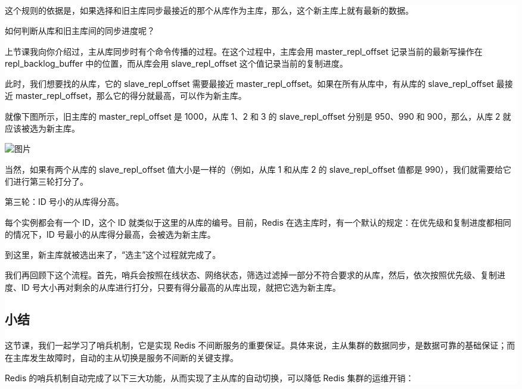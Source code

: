 <span data-slate-object="text" data-key="294"><span data-slate-leaf="true" data-offset-key="294:0" data-first-offset="true"><span data-slate-string="true">这个规则的依据是，如果选择和旧主库同步最接近的那个从库作为主库，那么，这个新主库上就有最新的数据。</span></span></span>

<span data-slate-object="text" data-key="296"><span data-slate-leaf="true" data-offset-key="296:0" data-first-offset="true"><span data-slate-string="true">如何判断从库和旧主库间的同步进度呢？</span></span></span>

<span data-slate-object="text" data-key="298"><span data-slate-leaf="true" data-offset-key="298:0" data-first-offset="true"><span data-slate-string="true">上节课我向你介绍过，主从库同步时有个命令传播的过程。在这个过程中，主库会用 master_repl_offset 记录当前的最新写操作在 repl_backlog_buffer 中的位置，而从库会用 slave_repl_offset 这个值记录当前的复制进度。</span></span></span>

<span data-slate-object="text" data-key="300"><span data-slate-leaf="true" data-offset-key="300:0" data-first-offset="true"><span data-slate-string="true">此时，我们想要找的从库，它的 slave_repl_offset 需要最接近 master_repl_offset。如果在所有从库中，有从库的 slave_repl_offset 最接近 master_repl_offset，那么它的得分就最高，可以作为新主库。</span></span></span>

<span data-slate-object="text" data-key="302"><span data-slate-leaf="true" data-offset-key="302:0" data-first-offset="true"><span data-slate-string="true">就像下图所示，旧主库的 master_repl_offset 是 1000，从库 1、2 和 3 的 slave_repl_offset 分别是 950、990 和 900，那么，从库 2 就应该被选为新主库。</span></span></span>

![图片](https://static001.geekbang.org/resource/image/62/df/626yy88853a2d15b5196b922367140df.jpg)

<span data-slate-object="text" data-key="305"><span data-slate-leaf="true" data-offset-key="305:0" data-first-offset="true"><span data-slate-string="true">当然，如果有两个从库的 slave_repl_offset 值大小是一样的（例如，从库 1 和从库 2 的 slave_repl_offset 值都是 990），我们就需要给它们进行第三轮打分了。</span></span></span>

<span data-slate-object="text" data-key="307"><span data-slate-leaf="true" data-offset-key="307:0" data-first-offset="true"><span class="se-ddb4c99d" data-slate-type="bold" data-slate-object="mark"><span data-slate-string="true">第三轮：ID 号小的从库得分高。</span></span></span></span>

<span data-slate-object="text" data-key="309"><span data-slate-leaf="true" data-offset-key="309:0" data-first-offset="true"><span data-slate-string="true">每个实例都会有一个 ID，这个 ID 就类似于这里的从库的编号。目前，Redis 在选主库时，有一个默认的规定：</span></span></span><span data-slate-object="text" data-key="310"><span data-slate-leaf="true" data-offset-key="310:0" data-first-offset="true"><span class="se-8ad4ce0c" data-slate-type="bold" data-slate-object="mark"><span data-slate-string="true">在优先级和复制进度都相同的情况下，ID 号最小的从库得分最高，会被选为新主库</span></span></span></span><span data-slate-object="text" data-key="311"><span data-slate-leaf="true" data-offset-key="311:0" data-first-offset="true"><span data-slate-string="true">。</span></span></span>

<span data-slate-object="text" data-key="313"><span data-slate-leaf="true" data-offset-key="313:0" data-first-offset="true"><span data-slate-string="true">到这里，新主库就被选出来了，“选主”这个过程就完成了。</span></span></span>

<span data-slate-object="text" data-key="315"><span data-slate-leaf="true" data-offset-key="315:0" data-first-offset="true"><span data-slate-string="true">我们再回顾下这个流程。首先，哨兵会按照在线状态、网络状态，筛选过滤掉一部分不符合要求的从库，然后，依次按照优先级、复制进度、ID 号大小再对剩余的从库进行打分，只要有得分最高的从库出现，就把它选为新主库。</span></span></span>

## 小结

<span data-slate-object="text" data-key="319"><span data-slate-leaf="true" data-offset-key="319:0" data-first-offset="true"><span data-slate-string="true">这节课，我们一起学习了哨兵机制，它是实现 Redis 不间断服务的重要保证。具体来说，主从集群的数据同步，是数据可靠的基础保证；而在主库发生故障时，自动的主从切换是服务不间断的关键支撑。</span></span></span>

<span data-slate-object="text" data-key="321"><span data-slate-leaf="true" data-offset-key="321:0" data-first-offset="true"><span data-slate-string="true">Redis 的哨兵机制自动完成了以下三大功能，从而实现了主从库的自动切换，可以降低 Redis 集群的运维开销：</span></span></span>
